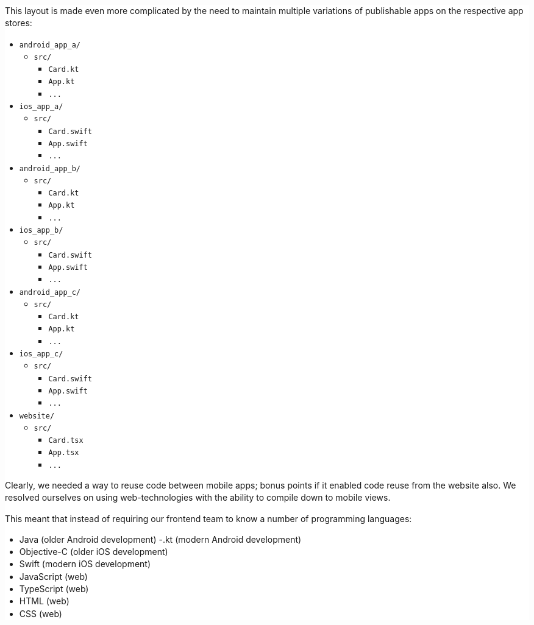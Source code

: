 This layout is made even more complicated by the need to maintain multiple variations of publishable apps on the respective app stores:


- `android_app_a/`
    - `src/`
        - `Card.kt`
        - `App.kt`
        - `...`
- `ios_app_a/`
    - `src/`
        - `Card.swift`
        - `App.swift`
        - `...`
- `android_app_b/`
    - `src/`
        - `Card.kt`
        - `App.kt`
        - `...`
- `ios_app_b/`
    - `src/`
        - `Card.swift`
        - `App.swift`
        - `...`
- `android_app_c/`
    - `src/`
        - `Card.kt`
        - `App.kt`
        - `...`
- `ios_app_c/`
    - `src/`
        - `Card.swift`
        - `App.swift`
        - `...`
- `website/`
    - `src/`
        - `Card.tsx`
        - `App.tsx`
        - `...`
        <!-- ::end:filetree -->

Clearly, we needed a way to reuse code between mobile apps; bonus points if it enabled code reuse from the website also. We resolved ourselves on using web-technologies with the ability to compile down to mobile views.

This meant that instead of requiring our frontend team to know a number of programming languages:

- Java (older Android development)
-.kt (modern Android development)
- Objective-C (older iOS development)
- Swift (modern iOS development)
- JavaScript (web)
- TypeScript (web)
- HTML (web)
- CSS (web)
